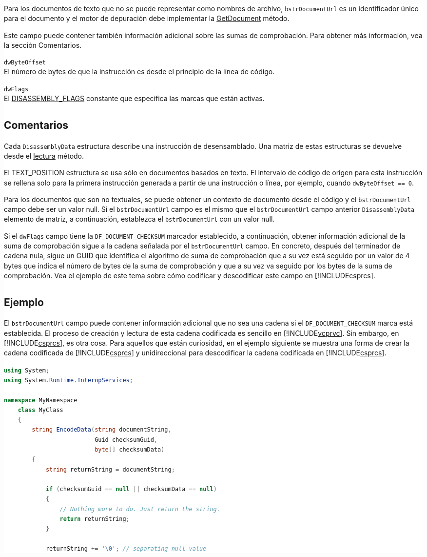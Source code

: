  Para los documentos de texto que no se puede representar como nombres de archivo, `bstrDocumentUrl` es un identificador único para el documento y el motor de depuración debe implementar la [GetDocument](../../../extensibility/debugger/reference/idebugdisassemblystream2-getdocument.md) método.  
  
 Este campo puede contener también información adicional sobre las sumas de comprobación. Para obtener más información, vea la sección Comentarios.  
  
 `dwByteOffset`  
 El número de bytes de que la instrucción es desde el principio de la línea de código.  
  
 `dwFlags`  
 El [DISASSEMBLY_FLAGS](../../../extensibility/debugger/reference/disassembly-flags.md) constante que especifica las marcas que están activas.  
  
## <a name="remarks"></a>Comentarios  
 Cada `DisassemblyData` estructura describe una instrucción de desensamblado. Una matriz de estas estructuras se devuelve desde el [lectura](../../../extensibility/debugger/reference/idebugdisassemblystream2-read.md) método.  
  
 El [TEXT_POSITION](../../../extensibility/debugger/reference/text-position.md) estructura se usa sólo en documentos basados en texto. El intervalo de código de origen para esta instrucción se rellena solo para la primera instrucción generada a partir de una instrucción o línea, por ejemplo, cuando `dwByteOffset == 0`.  
  
 Para los documentos que son no textuales, se puede obtener un contexto de documento desde el código y el `bstrDocumentUrl` campo debe ser un valor null. Si el `bstrDocumentUrl` campo es el mismo que el `bstrDocumentUrl` campo anterior `DisassemblyData` elemento de matriz, a continuación, establezca el `bstrDocumentUrl` con un valor null.  
  
 Si el `dwFlags` campo tiene la `DF_DOCUMENT_CHECKSUM` marcador establecido, a continuación, obtener información adicional de la suma de comprobación sigue a la cadena señalada por el `bstrDocumentUrl` campo. En concreto, después del terminador de cadena nula, sigue un GUID que identifica el algoritmo de suma de comprobación que a su vez está seguido por un valor de 4 bytes que indica el número de bytes de la suma de comprobación y que a su vez va seguido por los bytes de la suma de comprobación. Vea el ejemplo de este tema sobre cómo codificar y descodificar este campo en [!INCLUDE[csprcs](../../../includes/csprcs-md.md)].  
  
## <a name="example"></a>Ejemplo  
 El `bstrDocumentUrl` campo puede contener información adicional que no sea una cadena si el `DF_DOCUMENT_CHECKSUM` marca está establecida. El proceso de creación y lectura de esta cadena codificada es sencillo en [!INCLUDE[vcprvc](../../../includes/vcprvc-md.md)]. Sin embargo, en [!INCLUDE[csprcs](../../../includes/csprcs-md.md)], es otra cosa. Para aquellos que están curiosidad, en el ejemplo siguiente se muestra una forma de crear la cadena codificada de [!INCLUDE[csprcs](../../../includes/csprcs-md.md)] y unidireccional para descodificar la cadena codificada en [!INCLUDE[csprcs](../../../includes/csprcs-md.md)].  
  
```csharp  
using System;  
using System.Runtime.InteropServices;  
  
namespace MyNamespace  
    class MyClass  
    {  
        string EncodeData(string documentString,  
                          Guid checksumGuid,  
                          byte[] checksumData)  
        {  
            string returnString = documentString;  
  
            if (checksumGuid == null || checksumData == null)  
            {  
                // Nothing more to do. Just return the string.  
                return returnString;  
            }  
  
            returnString += '\0'; // separating null value  
```